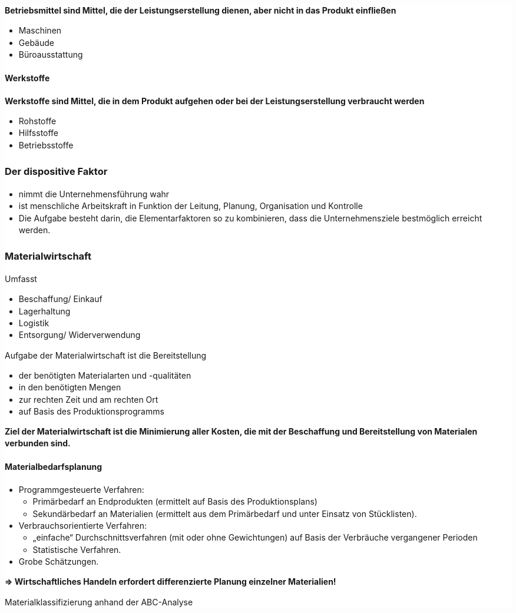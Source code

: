 **Betriebsmittel sind Mittel, die der Leistungserstellung dienen, aber nicht in das Produkt einfließen**

- Maschinen
- Gebäude
- Büroausstattung

#### Werkstoffe

**Werkstoffe sind Mittel, die in dem Produkt aufgehen oder bei der Leistungserstellung verbraucht werden**

- Rohstoffe
- Hilfsstoffe
- Betriebsstoffe

### Der dispositive Faktor

- nimmt die Unternehmensführung wahr
- ist menschliche Arbeitskraft in Funktion der Leitung, Planung, Organisation und Kontrolle
- Die Aufgabe besteht darin, die Elementarfaktoren so zu kombinieren, dass die Unternehmensziele bestmöglich erreicht werden.

### Materialwirtschaft

Umfasst

- Beschaffung/ Einkauf
- Lagerhaltung
- Logistik
- Entsorgung/ Widerverwendung

Aufgabe der Materialwirtschaft ist die Bereitstellung

- der benötigten Materialarten und -qualitäten
- in den benötigten Mengen
- zur rechten Zeit und am rechten Ort
- auf Basis des Produktionsprogramms

**Ziel der Materialwirtschaft ist die Minimierung aller Kosten, die mit der Beschaffung und Bereitstellung von Materialen verbunden sind.**

#### Materialbedarfsplanung

- Programmgesteuerte Verfahren:
  - Primärbedarf an Endprodukten (ermittelt auf Basis des Produktionsplans)
  - Sekundärbedarf an Materialien (ermittelt aus dem Primärbedarf und unter Einsatz von Stücklisten).
- Verbrauchsorientierte Verfahren:
  - „einfache“ Durchschnittsverfahren (mit oder ohne Gewichtungen) auf Basis der Verbräuche vergangener Perioden
  - Statistische Verfahren.
- Grobe Schätzungen.

**⇒ Wirtschaftliches Handeln erfordert differenzierte Planung einzelner Materialien!**

Materialklassifizierung anhand der ABC-Analyse

